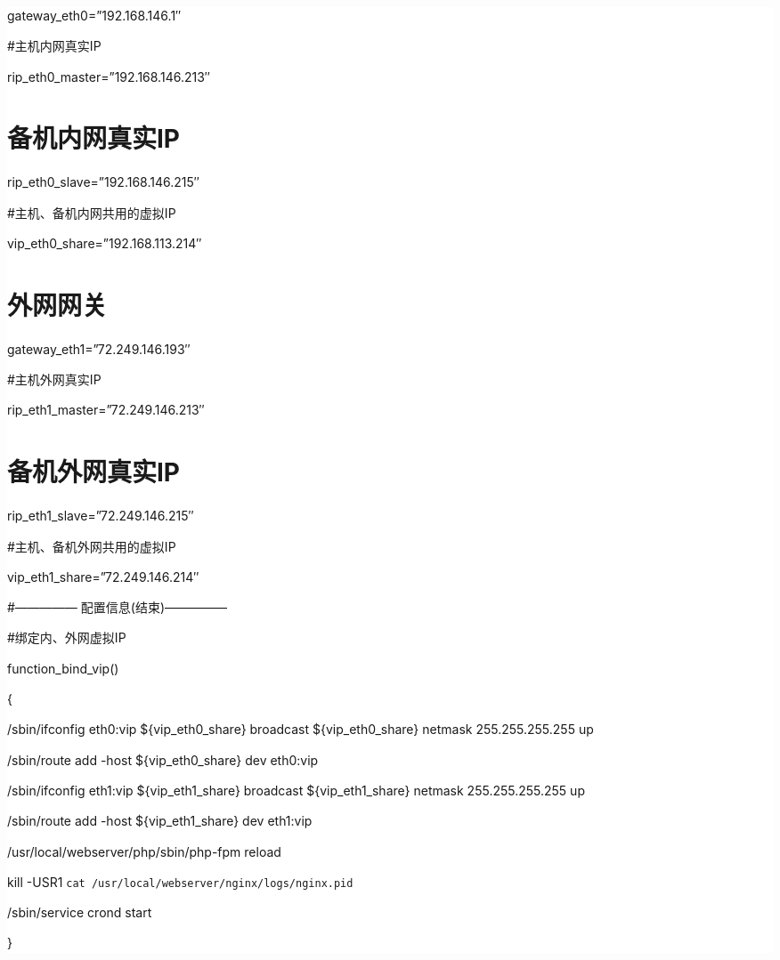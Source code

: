 gateway_eth0=”192.168.146.1″


#主机内网真实IP

rip_eth0_master=”192.168.146.213″


# 备机内网真实IP

rip_eth0_slave=”192.168.146.215″


#主机、备机内网共用的虚拟IP

vip_eth0_share=”192.168.113.214″


# 外网网关

gateway_eth1=”72.249.146.193″


#主机外网真实IP

rip_eth1_master=”72.249.146.213″


# 备机外网真实IP

rip_eth1_slave=”72.249.146.215″


#主机、备机外网共用的虚拟IP

vip_eth1_share=”72.249.146.214″

#————— 配置信息(结束)—————


#绑定内、外网虚拟IP

function_bind_vip()

{

/sbin/ifconfig eth0:vip ${vip_eth0_share} broadcast ${vip_eth0_share} netmask 255.255.255.255 up

/sbin/route add -host ${vip_eth0_share} dev eth0:vip

/sbin/ifconfig eth1:vip ${vip_eth1_share} broadcast ${vip_eth1_share} netmask 255.255.255.255 up

/sbin/route add -host ${vip_eth1_share} dev eth1:vip

/usr/local/webserver/php/sbin/php-fpm reload

kill -USR1 `cat /usr/local/webserver/nginx/logs/nginx.pid`

/sbin/service crond start

}
